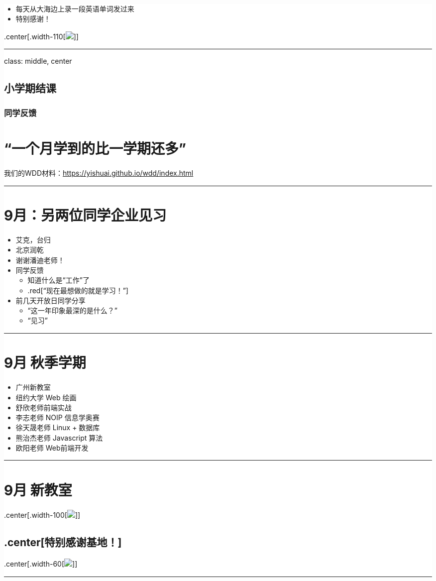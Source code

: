 - 每天从大海边上录一段英语单词发过来
- 特别感谢！

.center[.width-110[![](./figures/2020/8-背单词.jpeg)]]

---
class: middle, center

## 小学期结课

### 同学反馈

# “一个月学到的比一学期还多”

我们的WDD材料：https://yishuai.github.io/wdd/index.html

---
# 9月：另两位同学企业见习

- 艾克，台归
- 北京润乾
- 谢谢潘迪老师！
- 同学反馈
  - 知道什么是“工作”了
  - .red[“现在最想做的就是学习！”]
- 前几天开放日同学分享
  - “这一年印象最深的是什么？”
  - “见习”

---
# 9月 秋季学期

- 广州新教室
- 纽约大学 Web 绘画
- 舒欣老师前端实战
- 李志老师 NOIP 信息学奥赛
- 徐天晟老师 Linux + 数据库
- 熊治杰老师 Javascript 算法
- 欧阳老师 Web前端开发

---
# 9月 新教室

.center[.width-100[![](./figures/2020/10-新教室1.jpeg)]]

.center[特别感谢基地！]
---
.center[.width-60[![](./figures/2020/10-classroom.JPG)]]

---